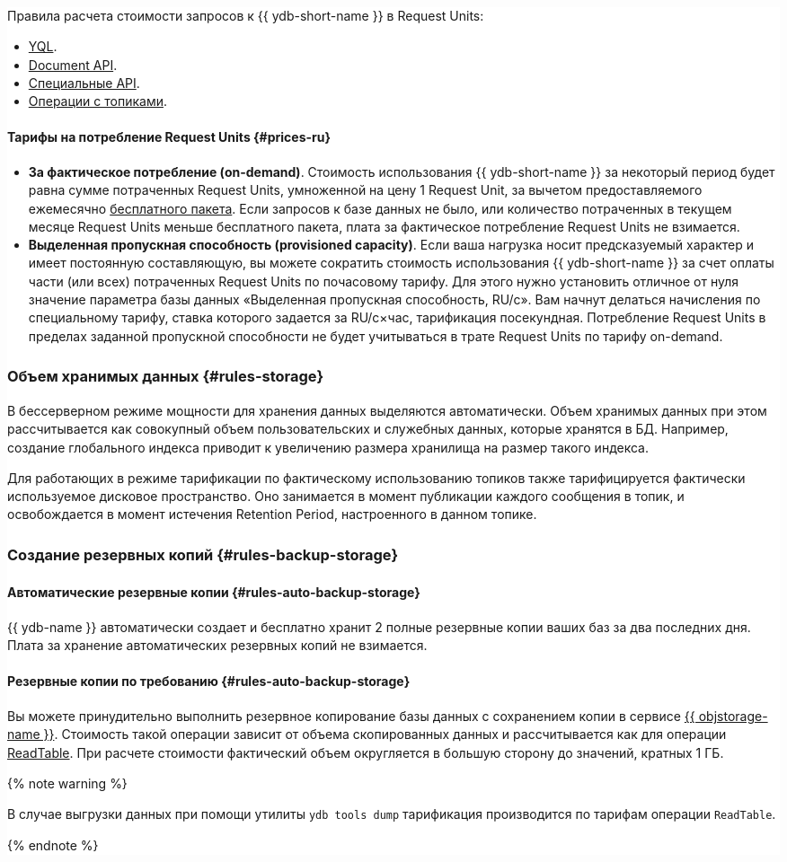 Правила расчета стоимости запросов к {{ ydb-short-name }} в Request Units:
* [YQL](ru-yql.md).
* [Document API](ru-docapi.md).
* [Специальные API](ru-special.md).
* [Операции с топиками](ru-topics.md).

#### Тарифы на потребление Request Units {#prices-ru}

* **За фактическое потребление (on-demand)**. Стоимость использования {{ ydb-short-name }} за некоторый период будет равна сумме потраченных Request Units, умноженной на цену 1 Request Unit, за вычетом предоставляемого ежемесячно [бесплатного пакета](../../billing/concepts/serverless-free-tier.md#ydb). Если запросов к базе данных не было, или количество потраченных в текущем месяце Request Units меньше бесплатного пакета, плата за фактическое потребление Request Units не взимается.
* **Выделенная пропускная способность (provisioned capacity)**. Если ваша нагрузка носит предсказуемый характер и имеет постоянную составляющую, вы можете сократить стоимость использования {{ ydb-short-name }} за счет оплаты части (или всех) потраченных Request Units по почасовому тарифу. Для этого нужно установить отличное от нуля значение параметра базы данных «Выделенная пропускная способность, RU/с». Вам начнут делаться начисления по специальному тарифу, ставка которого задается за RU/с×час, тарификация посекундная. Потребление Request Units в пределах заданной пропускной способности не будет учитываться в трате Request Units по тарифу on-demand.

### Объем хранимых данных {#rules-storage}

В бессерверном режиме мощности для хранения данных выделяются автоматически. Объем хранимых данных при этом рассчитывается как совокупный объем пользовательских и служебных данных, которые хранятся в БД. Например, создание глобального индекса приводит к увеличению размера хранилища на размер такого индекса.

Для работающих в режиме тарификации по фактическому использованию топиков также тарифицируется фактически используемое дисковое пространство. Оно занимается в момент публикации каждого сообщения в топик, и освобождается в момент истечения Retention Period, настроенного в данном топике.

### Создание резервных копий {#rules-backup-storage}

#### Автоматические резервные копии {#rules-auto-backup-storage}

{{ ydb-name }} автоматически создает и бесплатно хранит 2 полные резервные копии ваших баз за два последних дня. Плата за хранение автоматических резервных копий не взимается.

#### Резервные копии по требованию {#rules-auto-backup-storage}

Вы можете принудительно выполнить резервное копирование базы данных с сохранением копии в сервисе [{{ objstorage-name }}](../../storage/). Стоимость такой операции зависит от объема скопированных данных и рассчитывается как для операции [ReadTable](ru-special.md#readtable). При расчете стоимости фактический объем округляется в большую сторону до значений, кратных 1 ГБ.

{% note warning %}

В случае выгрузки данных при помощи утилиты `ydb tools dump` тарификация производится по тарифам операции `ReadTable`.

{% endnote %}
